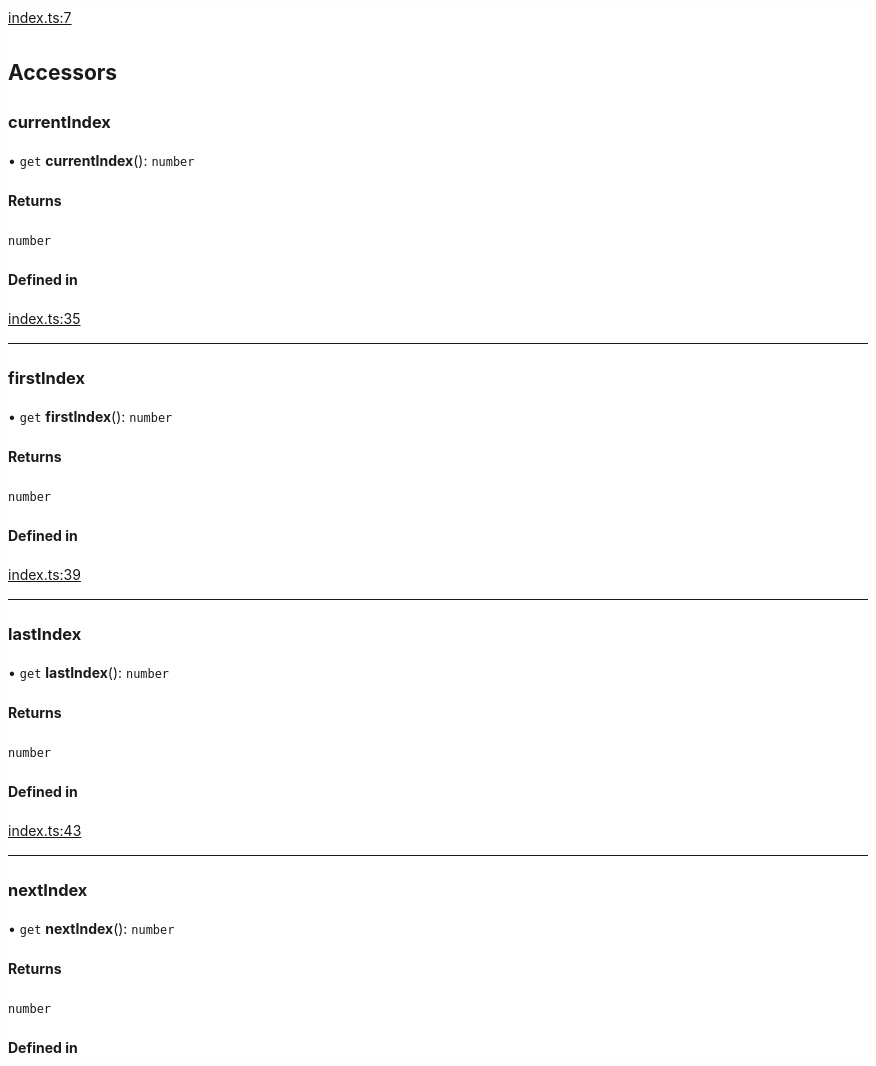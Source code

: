 [index.ts:7](https://github.com/snickbit/snickbit.js/blob/166d3ad/packages/cycle/src/index.ts#L7)

## Accessors

### currentIndex

• `get` **currentIndex**(): `number`

#### Returns

`number`

#### Defined in

[index.ts:35](https://github.com/snickbit/snickbit.js/blob/166d3ad/packages/cycle/src/index.ts#L35)

___

### firstIndex

• `get` **firstIndex**(): `number`

#### Returns

`number`

#### Defined in

[index.ts:39](https://github.com/snickbit/snickbit.js/blob/166d3ad/packages/cycle/src/index.ts#L39)

___

### lastIndex

• `get` **lastIndex**(): `number`

#### Returns

`number`

#### Defined in

[index.ts:43](https://github.com/snickbit/snickbit.js/blob/166d3ad/packages/cycle/src/index.ts#L43)

___

### nextIndex

• `get` **nextIndex**(): `number`

#### Returns

`number`

#### Defined in
